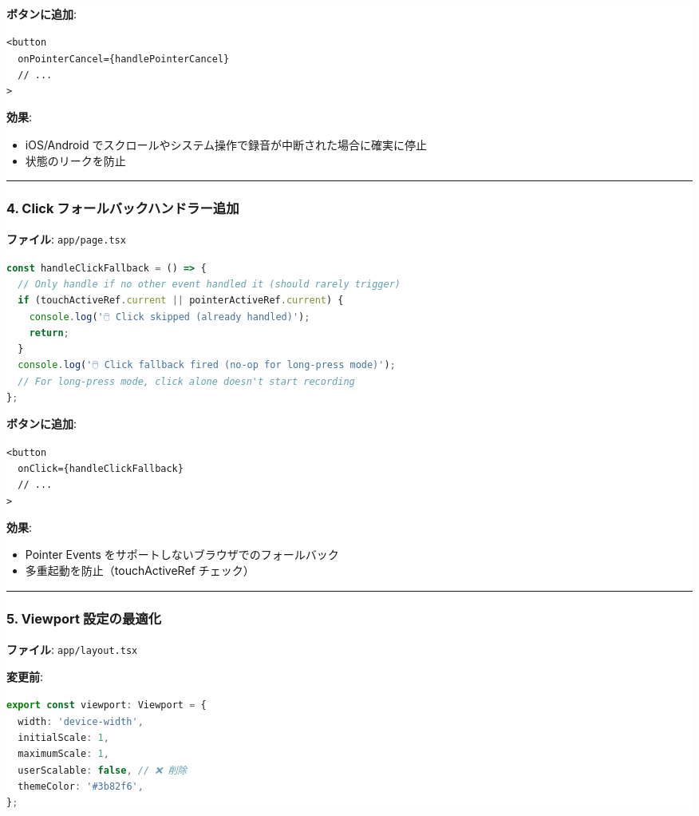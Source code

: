 **ボタンに追加**:
```tsx
<button
  onPointerCancel={handlePointerCancel}
  // ...
>
```

**効果**:
- iOS/Android でスクロールやシステム操作で録音が中断された場合に確実に停止
- 状態のリークを防止

---

### 4. Click フォールバックハンドラー追加
**ファイル**: `app/page.tsx`

```typescript
const handleClickFallback = () => {
  // Only handle if no other event handled it (should rarely trigger)
  if (touchActiveRef.current || pointerActiveRef.current) {
    console.log('🖱️ Click skipped (already handled)');
    return;
  }
  console.log('🖱️ Click fallback fired (no-op for long-press mode)');
  // For long-press mode, click alone doesn't start recording
};
```

**ボタンに追加**:
```tsx
<button
  onClick={handleClickFallback}
  // ...
>
```

**効果**:
- Pointer Events をサポートしないブラウザでのフォールバック
- 多重起動を防止（touchActiveRef チェック）

---

### 5. Viewport 設定の最適化
**ファイル**: `app/layout.tsx`

**変更前**:
```typescript
export const viewport: Viewport = {
  width: 'device-width',
  initialScale: 1,
  maximumScale: 1,
  userScalable: false, // ❌ 削除
  themeColor: '#3b82f6',
};
```
